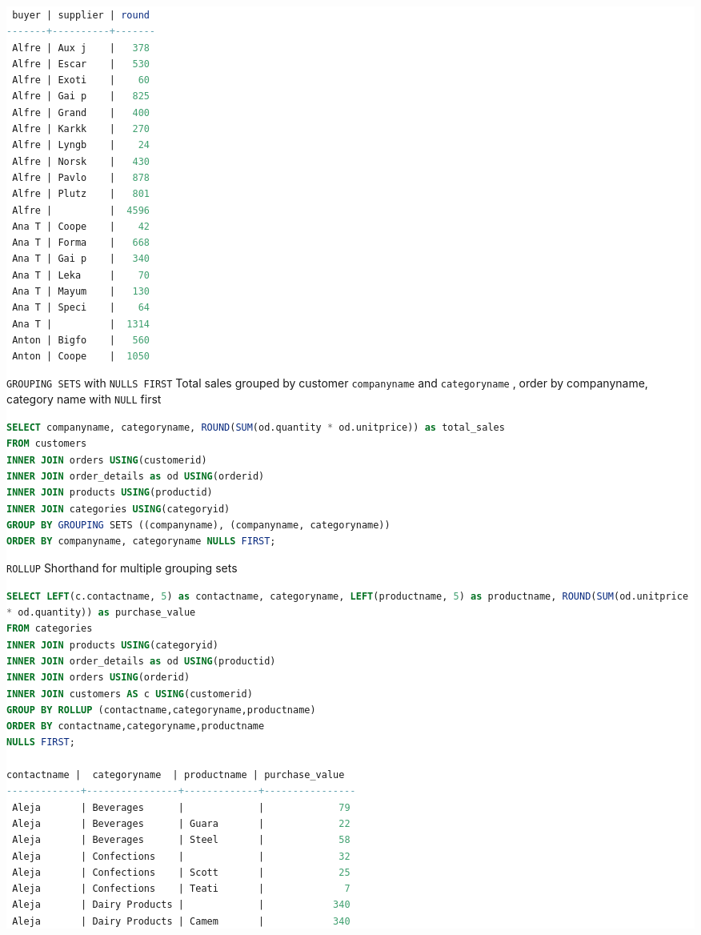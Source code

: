 ```sql
 buyer | supplier | round
-------+----------+-------
 Alfre | Aux j    |   378
 Alfre | Escar    |   530
 Alfre | Exoti    |    60
 Alfre | Gai p    |   825
 Alfre | Grand    |   400
 Alfre | Karkk    |   270
 Alfre | Lyngb    |    24
 Alfre | Norsk    |   430
 Alfre | Pavlo    |   878
 Alfre | Plutz    |   801
 Alfre |          |  4596
 Ana T | Coope    |    42
 Ana T | Forma    |   668
 Ana T | Gai p    |   340
 Ana T | Leka     |    70
 Ana T | Mayum    |   130
 Ana T | Speci    |    64
 Ana T |          |  1314
 Anton | Bigfo    |   560
 Anton | Coope    |  1050
```

`GROUPING SETS` with `NULLS FIRST`
Total sales grouped by customer `companyname` and `categoryname` , order by companyname, category name with `NULL` first

```sql
SELECT companyname, categoryname, ROUND(SUM(od.quantity * od.unitprice)) as total_sales
FROM customers
INNER JOIN orders USING(customerid)
INNER JOIN order_details as od USING(orderid)
INNER JOIN products USING(productid)
INNER JOIN categories USING(categoryid)
GROUP BY GROUPING SETS ((companyname), (companyname, categoryname))
ORDER BY companyname, categoryname NULLS FIRST;
```

`ROLLUP`
Shorthand for multiple grouping sets

```sql
SELECT LEFT(c.contactname, 5) as contactname, categoryname, LEFT(productname, 5) as productname, ROUND(SUM(od.unitprice * od.quantity)) as purchase_value
FROM categories
INNER JOIN products USING(categoryid)
INNER JOIN order_details as od USING(productid)
INNER JOIN orders USING(orderid)
INNER JOIN customers AS c USING(customerid)
GROUP BY ROLLUP (contactname,categoryname,productname)
ORDER BY contactname,categoryname,productname
NULLS FIRST;

contactname |  categoryname  | productname | purchase_value
-------------+----------------+-------------+----------------
 Aleja       | Beverages      |             |             79
 Aleja       | Beverages      | Guara       |             22
 Aleja       | Beverages      | Steel       |             58
 Aleja       | Confections    |             |             32
 Aleja       | Confections    | Scott       |             25
 Aleja       | Confections    | Teati       |              7
 Aleja       | Dairy Products |             |            340
 Aleja       | Dairy Products | Camem       |            340
```
